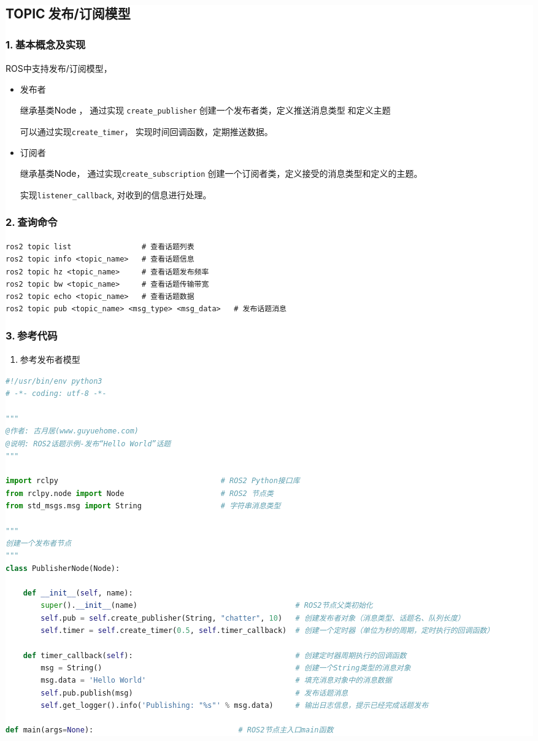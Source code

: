 

## TOPIC 发布/订阅模型

### 1. 基本概念及实现

 ROS中支持发布/订阅模型，

- 发布者

   继承基类Node ， 通过实现 `create_publisher` 创建一个发布者类，定义推送消息类型 和定义主题

    可以通过实现`create_timer`， 实现时间回调函数，定期推送数据。

- 订阅者

  继承基类Node， 通过实现`create_subscription`  创建一个订阅者类，定义接受的消息类型和定义的主题。

  实现`listener_callback`, 对收到的信息进行处理。



### 2. 查询命令

```shell
ros2 topic list                # 查看话题列表
ros2 topic info <topic_name>   # 查看话题信息
ros2 topic hz <topic_name>     # 查看话题发布频率
ros2 topic bw <topic_name>     # 查看话题传输带宽
ros2 topic echo <topic_name>   # 查看话题数据
ros2 topic pub <topic_name> <msg_type> <msg_data>   # 发布话题消息
```



### 3. 参考代码

1. 参考发布者模型

```python
#!/usr/bin/env python3
# -*- coding: utf-8 -*-

"""
@作者: 古月居(www.guyuehome.com)
@说明: ROS2话题示例-发布“Hello World”话题
"""

import rclpy                                     # ROS2 Python接口库
from rclpy.node import Node                      # ROS2 节点类
from std_msgs.msg import String                  # 字符串消息类型

"""
创建一个发布者节点
"""
class PublisherNode(Node):

    def __init__(self, name):
        super().__init__(name)                                    # ROS2节点父类初始化
        self.pub = self.create_publisher(String, "chatter", 10)   # 创建发布者对象（消息类型、话题名、队列长度）
        self.timer = self.create_timer(0.5, self.timer_callback)  # 创建一个定时器（单位为秒的周期，定时执行的回调函数）

    def timer_callback(self):                                     # 创建定时器周期执行的回调函数
        msg = String()                                            # 创建一个String类型的消息对象
        msg.data = 'Hello World'                                  # 填充消息对象中的消息数据
        self.pub.publish(msg)                                     # 发布话题消息
        self.get_logger().info('Publishing: "%s"' % msg.data)     # 输出日志信息，提示已经完成话题发布

def main(args=None):                                 # ROS2节点主入口main函数
```